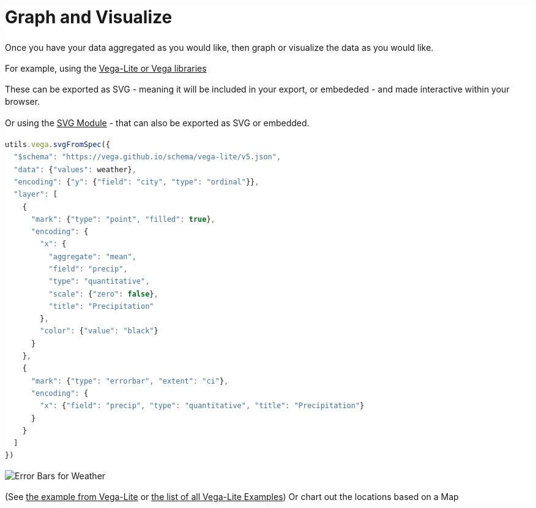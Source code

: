 

# Graph and Visualize

Once you have your data aggregated as you would like, then graph or visualize the data as you would like.

For example, using the [Vega-Lite or Vega libraries](https://jupyter-ijavascript-utils.onrender.com/module-vega.html)
                                                     
These can be exported as SVG - meaning it will be included in your export, or embededed - and made interactive within your browser.
                                                     
Or using the [SVG Module](https://jupyter-ijavascript-utils.onrender.com/module-svg.html) - that can also be exported as SVG or embedded.


```javascript
utils.vega.svgFromSpec({
  "$schema": "https://vega.github.io/schema/vega-lite/v5.json",
  "data": {"values": weather},
  "encoding": {"y": {"field": "city", "type": "ordinal"}},
  "layer": [
    {
      "mark": {"type": "point", "filled": true},
      "encoding": {
        "x": {
          "aggregate": "mean",
          "field": "precip",
          "type": "quantitative",
          "scale": {"zero": false},
          "title": "Precipitation"
        },
        "color": {"value": "black"}
      }
    },
    {
      "mark": {"type": "errorbar", "extent": "ci"},
      "encoding": {
        "x": {"field": "precip", "type": "quantitative", "title": "Precipitation"}
      }
    }
  ]
})
```




    
![Error Bars for Weather](img/weatherPrecipitationGraph2.svg)
    



(See [the example from Vega-Lite](https://vega.github.io/vega-lite/examples/layer_point_errorbar_ci.html)
 or [the list of all Vega-Lite Examples](https://vega.github.io/vega-lite/examples))
Or chart out the locations based on a Map
